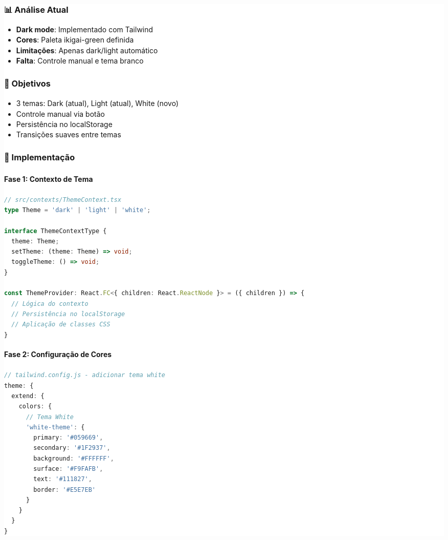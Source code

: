 ### **📊 Análise Atual**
- **Dark mode**: Implementado com Tailwind
- **Cores**: Paleta ikigai-green definida
- **Limitações**: Apenas dark/light automático
- **Falta**: Controle manual e tema branco

### **🎯 Objetivos**
- 3 temas: Dark (atual), Light (atual), White (novo)
- Controle manual via botão
- Persistência no localStorage
- Transições suaves entre temas

### **🔧 Implementação**

#### **Fase 1: Contexto de Tema**
```typescript
// src/contexts/ThemeContext.tsx
type Theme = 'dark' | 'light' | 'white';

interface ThemeContextType {
  theme: Theme;
  setTheme: (theme: Theme) => void;
  toggleTheme: () => void;
}

const ThemeProvider: React.FC<{ children: React.ReactNode }> = ({ children }) => {
  // Lógica do contexto
  // Persistência no localStorage
  // Aplicação de classes CSS
}
```

#### **Fase 2: Configuração de Cores**
```typescript
// tailwind.config.js - adicionar tema white
theme: {
  extend: {
    colors: {
      // Tema White
      'white-theme': {
        primary: '#059669',
        secondary: '#1F2937',
        background: '#FFFFFF',
        surface: '#F9FAFB',
        text: '#111827',
        border: '#E5E7EB'
      }
    }
  }
}
```
